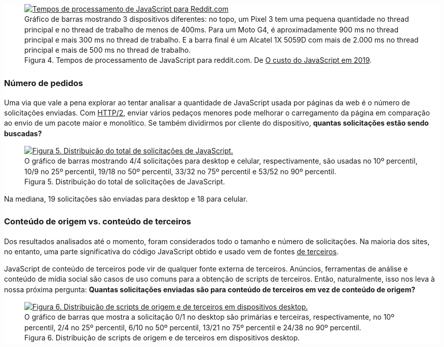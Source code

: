<figure>
   <a href="/static/images/2019/javascript/js-processing-reddit.png">
      <img src="/static/images/2019/javascript/js-processing-reddit.png" alt="Tempos de processamento de JavaScript para Reddit.com" aria-labelledby="fig4-caption" aria-describedby="fig4-description" width="600" height="363">
   </a>
   <div id="fig4-description" class="visually-hidden">Gráfico de barras mostrando 3 dispositivos diferentes: no topo, um Pixel 3 tem uma pequena quantidade no thread principal e no thread de trabalho de menos de 400ms. Para um Moto G4, é aproximadamente 900 ms no thread principal e mais 300 ms no thread de trabalho. E a barra final é um Alcatel 1X 5059D com mais de 2.000 ms no thread principal e mais de 500 ms no thread de trabalho.</div>
   <figcaption id="fig4-caption">Figura 4. Tempos de processamento de JavaScript para reddit.com. De <a href="https://v8.dev/blog/cost-of-javascript-2019">O custo do JavaScript em 2019</a>.</figcaption>
</figure>

### Número de pedidos

Uma via que vale a pena explorar ao tentar analisar a quantidade de JavaScript usada por páginas da web é o número de solicitações enviadas. Com [HTTP/2](./http2), enviar vários pedaços menores pode melhorar o carregamento da página em comparação ao envio de um pacote maior e monolítico. Se também dividirmos por cliente do dispositivo, **quantas solicitações estão sendo buscadas?**

<figure>
   <a href="/static/images/2019/javascript/fig5.png">
      <img src="/static/images/2019/javascript/fig5.png" alt="Figura 5. Distribuição do total de solicitações de JavaScript." aria-labelledby="fig5-caption" aria-describedby="fig5-description" width="600" height="371" data-width="600" data-height="371" data-seamless data-frameborder="0" data-scrolling="no" data-iframe="https://docs.google.com/spreadsheets/d/e/2PACX-1vTpzDb9HGbdVvin6YPTOmw11qBVGGysltxmH545fUfnqIThAq878F_b-KxUo65IuXaeFVSnlmJ5K1Dm/pubchart?oid=1632335480&format=interactive">
   </a>
   <div id="fig5-description" class="visually-hidden">O gráfico de barras mostrando 4/4 solicitações para desktop e celular, respectivamente, são usadas no 10º percentil, 10/9 no 25º percentil, 19/18 no 50º percentil, 33/32 no 75º percentil e 53/52 no 90º percentil.</div>
   <figcaption id="fig5-caption">Figura 5. Distribuição do total de solicitações de JavaScript.</figcaption>
</figure>

Na mediana, 19 solicitações são enviadas para desktop e 18 para celular.

### Conteúdo de origem vs. conteúdo de terceiros

Dos resultados analisados até o momento, foram considerados todo o tamanho e número de solicitações. Na maioria dos sites, no entanto, uma parte significativa do código JavaScript obtido e usado vem de fontes [de terceiros](./third-parties).

JavaScript de conteúdo de terceiros pode vir de qualquer fonte externa de terceiros. Anúncios, ferramentas de análise e conteúdo de mídia social são casos de uso comuns para a obtenção de scripts de terceiros. Então, naturalmente, isso nos leva à nossa próxima pergunta: **Quantas solicitações enviadas são para conteúdo de terceiros em vez de conteúdo de origem?**

<figure>
   <a href="/static/images/2019/javascript/fig6.png">
      <img src="/static/images/2019/javascript/fig6.png" alt="Figura 6. Distribuição de scripts de origem e de terceiros em dispositivos desktop." aria-labelledby="fig6-caption" aria-describedby="fig6-description" width="600" height="371" data-width="600" data-height="371" data-seamless data-frameborder="0" data-scrolling="no" data-iframe="https://docs.google.com/spreadsheets/d/e/2PACX-1vTpzDb9HGbdVvin6YPTOmw11qBVGGysltxmH545fUfnqIThAq878F_b-KxUo65IuXaeFVSnlmJ5K1Dm/pubchart?oid=1108490&format=interactive">
   </a>
   <div id="fig6-description" class="visually-hidden">O gráfico de barras que mostra a solicitação 0/1 no desktop são primárias e terceiras, respectivamente, no 10º percentil, 2/4 no 25º percentil, 6/10 no 50º percentil, 13/21 no 75º percentil e 24/38 no 90º percentil.</div>
   <figcaption id="fig6-caption">Figura 6. Distribuição de scripts de origem e de terceiros em dispositivos desktop.</figcaption>
</figure>
